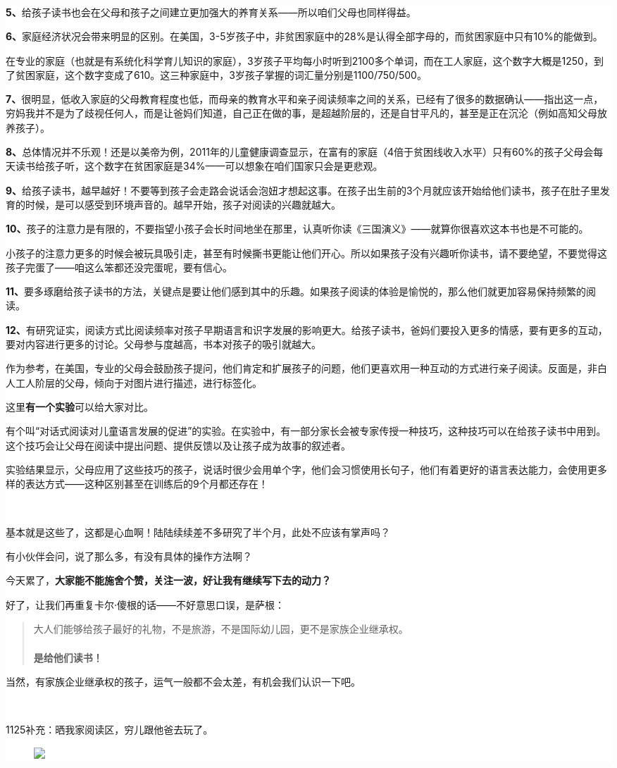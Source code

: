  <p data-pid="_SXq44hH"><b>5、</b>给孩子读书也会在父母和孩子之间建立更加强大的养育关系——所以咱们父母也同样得益。</p>
 <p data-pid="1yxXAzhI"><b>6、</b>家庭经济状况会带来明显的区别。在美国，3-5岁孩子中，非贫困家庭中的28%是认得全部字母的，而贫困家庭中只有10%的能做到。</p>
 <p data-pid="wXnX2SqZ">在专业的家庭（也就是有系统化科学育儿知识的家庭），3岁孩子平均每小时听到2100多个单词，而在工人家庭，这个数字大概是1250，到了贫困家庭，这个数字变成了610。这三种家庭中，3岁孩子掌握的词汇量分别是1100/750/500。</p>
 <p data-pid="80PZ8seu"><b>7、</b>很明显，低收入家庭的父母教育程度也低，而母亲的教育水平和亲子阅读频率之间的关系，已经有了很多的数据确认——指出这一点，穷妈我并不是为了歧视任何人，而是让爸妈们知道，自己正在做的事，是超越阶层的，还是自甘平凡的，甚至是正在沉沦（例如高知父母放养孩子）。</p>
 <p data-pid="tpfWZ9bg"><b>8、</b>总体情况并不乐观！还是以美帝为例，2011年的儿童健康调查显示，在富有的家庭（4倍于贫困线收入水平）只有60%的孩子父母会每天读书给孩子听，这个数字在贫困家庭是34%——可以想象在咱们国家只会是更悲观。</p>
 <p data-pid="5qI-w3S_"><b>9、</b>给孩子读书，越早越好！不要等到孩子会走路会说话会泡妞才想起这事。在孩子出生前的3个月就应该开始给他们读书，孩子在肚子里发育的时候，是可以感受到环境声音的。越早开始，孩子对阅读的兴趣就越大。</p>
 <p data-pid="TOXe6Wz7"><b>10、</b>孩子的注意力是有限的，不要指望小孩子会长时间地坐在那里，认真听你读《三国演义》——就算你很喜欢这本书也是不可能的。</p>
 <p data-pid="0POFQXaq">小孩子的注意力更多的时候会被玩具吸引走，甚至有时候撕书更能让他们开心。所以如果孩子没有兴趣听你读书，请不要绝望，不要觉得这孩子完蛋了——咱这么笨都还没完蛋呢，要有信心。</p>
 <p data-pid="nFdFcR2E"><b>11、</b>要多琢磨给孩子读书的方法，关键点是要让他们感到其中的乐趣。如果孩子阅读的体验是愉悦的，那么他们就更加容易保持频繁的阅读。</p>
 <p data-pid="LCNvFvpc"><b>12、</b>有研究证实，阅读方式比阅读频率对孩子早期语言和识字发展的影响更大。给孩子读书，爸妈们要投入更多的情感，要有更多的互动，要对内容进行更多的讨论。父母参与度越高，书本对孩子的吸引就越大。</p>
 <p data-pid="DxtXay5Y">作为参考，在美国，专业的父母会鼓励孩子提问，他们肯定和扩展孩子的问题，他们更喜欢用一种互动的方式进行亲子阅读。反面是，非白人工人阶层的父母，倾向于对图片进行描述，进行标签化。</p>
 <p data-pid="ZySii8BL">这里<b>有一个实验</b>可以给大家对比。</p>
 <p data-pid="udKSaLLQ">有个叫“对话式阅读对儿童语言发展的促进”的实验。在实验中，有一部分家长会被专家传授一种技巧，这种技巧可以在给孩子读书中用到。这个技巧会让父母在阅读中提出问题、提供反馈以及让孩子成为故事的叙述者。</p>
 <p data-pid="qgkVtWpV">实验结果显示，父母应用了这些技巧的孩子，说话时很少会用单个字，他们会习惯使用长句子，他们有着更好的语言表达能力，会使用更多样的表达方式——这种区别甚至在训练后的9个月都还存在！</p>
 <p class="ztext-empty-paragraph"><br></p>
 <p data-pid="9nr4-yP_">基本就是这些了，这都是心血啊！陆陆续续差不多研究了半个月，此处不应该有掌声吗？</p>
 <p data-pid="Q9nCCd37">有小伙伴会问，说了那么多，有没有具体的操作方法啊？</p>
 <p data-pid="fy6Mh36F">今天累了，<b>大家能不能施舍个赞，关注一波，好让我有继续写下去的动力？</b></p>
 <p data-pid="6dNKeIc4">好了，让我们再重复卡尔·傻根的话——不好意思口误，是萨根：</p>
 <blockquote data-pid="X0dsc3kY">
  大人们能够给孩子最好的礼物，不是旅游，不是国际幼儿园，更不是家族企业继承权。
  <br>
  <br><b>是给他们读书！</b>
 </blockquote>
 <p data-pid="kdjhMwpO">当然，有家族企业继承权的孩子，运气一般都不会太差，有机会我们认识一下吧。</p>
 <p class="ztext-empty-paragraph"><br></p>
 <p data-pid="R0Je6njL">1125补充：晒我家阅读区，穷儿跟他爸去玩了。</p>
 <figure data-size="normal">
  <img src="https://picx.zhimg.com/50/v2-3a3dd3ae898e3b5cbeef37eec249a392_720w.jpg?source=1940ef5c" data-caption="" data-size="normal" data-rawwidth="1174" data-rawheight="876" data-original-token="v2-632d6d3d3b814db183269e9ba788844a" data-default-watermark-src="https://picx.zhimg.com/50/v2-d7fc651149b766b07bd0a29e864f643c_720w.jpg?source=1940ef5c" class="origin_image zh-lightbox-thumb" width="1174" data-original="https://pica.zhimg.com/v2-3a3dd3ae898e3b5cbeef37eec249a392_r.jpg?source=1940ef5c">
 </figure>
 <p></p>
</body>